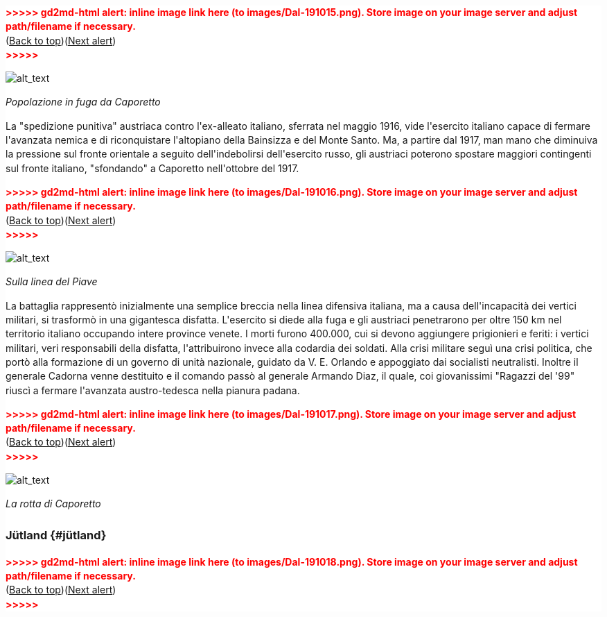 <p id="gdcalert16" ><span style="color: red; font-weight: bold">>>>>>  gd2md-html alert: inline image link here (to images/Dal-191015.png). Store image on your image server and adjust path/filename if necessary. </span><br>(<a href="#">Back to top</a>)(<a href="#gdcalert17">Next alert</a>)<br><span style="color: red; font-weight: bold">>>>>> </span></p>


![alt_text](images/Dal-191015.png "image_tooltip")


*Popolazione in fuga da Caporetto*

La "spedizione punitiva" austriaca contro l'ex-alleato italiano, sferrata nel maggio 1916, vide l'esercito italiano capace di fermare l'avanzata nemica e di riconquistare l'altopiano della Bainsizza e del Monte Santo. Ma, a partire dal 1917, man mano che diminuiva la pressione sul fronte orientale a seguito dell'indebolirsi dell'esercito russo, gli austriaci poterono spostare maggiori contingenti sul fronte italiano, "sfondando" a Caporetto nell'ottobre del 1917. 



<p id="gdcalert17" ><span style="color: red; font-weight: bold">>>>>>  gd2md-html alert: inline image link here (to images/Dal-191016.png). Store image on your image server and adjust path/filename if necessary. </span><br>(<a href="#">Back to top</a>)(<a href="#gdcalert18">Next alert</a>)<br><span style="color: red; font-weight: bold">>>>>> </span></p>


![alt_text](images/Dal-191016.png "image_tooltip")


*Sulla linea del Piave*

La battaglia rappresentò inizialmente una semplice breccia nella linea difensiva italiana, ma a causa dell'incapacità dei vertici militari, si trasformò in una gigantesca disfatta. L'esercito si diede alla fuga e gli austriaci penetrarono per oltre 150 km nel territorio italiano occupando intere province venete. I morti furono 400.000, cui si devono aggiungere prigionieri e feriti: i vertici militari, veri responsabili della disfatta, l'attribuirono invece alla codardia dei soldati. Alla crisi militare seguì una crisi politica, che portò alla formazione di un governo di unità nazionale, guidato da V. E. Orlando e appoggiato dai socialisti neutralisti. Inoltre il generale Cadorna venne destituito e il comando passò al generale Armando Diaz, il quale, coi giovanissimi "Ragazzi del '99" riuscì a fermare l'avanzata austro-tedesca nella pianura padana.



<p id="gdcalert18" ><span style="color: red; font-weight: bold">>>>>>  gd2md-html alert: inline image link here (to images/Dal-191017.png). Store image on your image server and adjust path/filename if necessary. </span><br>(<a href="#">Back to top</a>)(<a href="#gdcalert19">Next alert</a>)<br><span style="color: red; font-weight: bold">>>>>> </span></p>


![alt_text](images/Dal-191017.png "image_tooltip")


*La rotta di Caporetto*


### Jütland {#jütland}



<p id="gdcalert19" ><span style="color: red; font-weight: bold">>>>>>  gd2md-html alert: inline image link here (to images/Dal-191018.png). Store image on your image server and adjust path/filename if necessary. </span><br>(<a href="#">Back to top</a>)(<a href="#gdcalert20">Next alert</a>)<br><span style="color: red; font-weight: bold">>>>>> </span></p>
